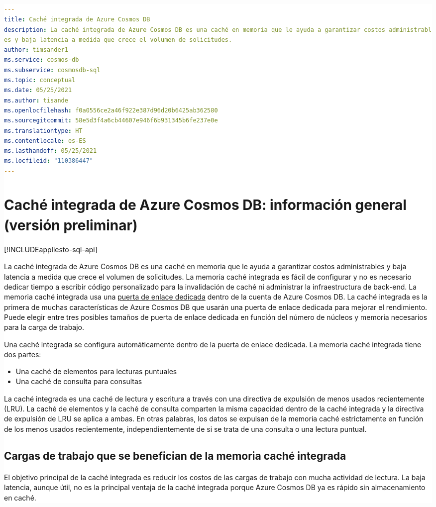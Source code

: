 ```yaml
---
title: Caché integrada de Azure Cosmos DB
description: La caché integrada de Azure Cosmos DB es una caché en memoria que le ayuda a garantizar costos administrables y baja latencia a medida que crece el volumen de solicitudes.
author: timsander1
ms.service: cosmos-db
ms.subservice: cosmosdb-sql
ms.topic: conceptual
ms.date: 05/25/2021
ms.author: tisande
ms.openlocfilehash: f0a0556ce2a46f922e387d96d20b6425ab362580
ms.sourcegitcommit: 58e5d3f4a6cb44607e946f6b931345b6fe237e0e
ms.translationtype: HT
ms.contentlocale: es-ES
ms.lasthandoff: 05/25/2021
ms.locfileid: "110386447"
---
```

# <a name="azure-cosmos-db-integrated-cache---overview-preview"></a>Caché integrada de Azure Cosmos DB: información general (versión preliminar)
[!INCLUDE[appliesto-sql-api](includes/appliesto-sql-api.md)]

La caché integrada de Azure Cosmos DB es una caché en memoria que le ayuda a garantizar costos administrables y baja latencia a medida que crece el volumen de solicitudes. La memoria caché integrada es fácil de configurar y no es necesario dedicar tiempo a escribir código personalizado para la invalidación de caché ni administrar la infraestructura de back-end. La memoria caché integrada usa una [puerta de enlace dedicada](dedicated-gateway.md) dentro de la cuenta de Azure Cosmos DB. La caché integrada es la primera de muchas características de Azure Cosmos DB que usarán una puerta de enlace dedicada para mejorar el rendimiento. Puede elegir entre tres posibles tamaños de puerta de enlace dedicada en función del número de núcleos y memoria necesarios para la carga de trabajo.

Una caché integrada se configura automáticamente dentro de la puerta de enlace dedicada. La memoria caché integrada tiene dos partes: 

* Una caché de elementos para lecturas puntuales 
* Una caché de consulta para consultas

La caché integrada es una caché de lectura y escritura a través con una directiva de expulsión de menos usados recientemente (LRU). La caché de elementos y la caché de consulta comparten la misma capacidad dentro de la caché integrada y la directiva de expulsión de LRU se aplica a ambas. En otras palabras, los datos se expulsan de la memoria caché estrictamente en función de los menos usados recientemente, independientemente de si se trata de una consulta o una lectura puntual.

## <a name="workloads-that-benefit-from-the-integrated-cache"></a>Cargas de trabajo que se benefician de la memoria caché integrada

El objetivo principal de la caché integrada es reducir los costos de las cargas de trabajo con mucha actividad de lectura. La baja latencia, aunque útil, no es la principal ventaja de la caché integrada porque Azure Cosmos DB ya es rápido sin almacenamiento en caché.
